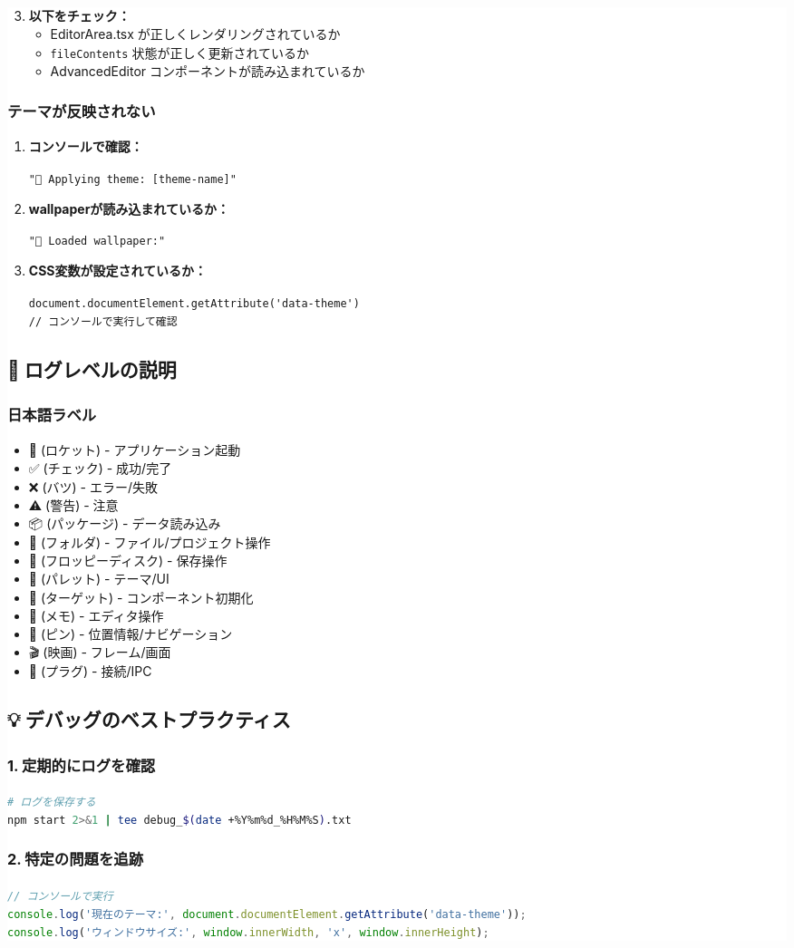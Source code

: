 3. **以下をチェック：**
   - EditorArea.tsx が正しくレンダリングされているか
   - `fileContents` 状態が正しく更新されているか
   - AdvancedEditor コンポーネントが読み込まれているか

### テーマが反映されない

1. **コンソールで確認：**
   ```
   "🎨 Applying theme: [theme-name]"
   ```

2. **wallpaperが読み込まれているか：**
   ```
   "📁 Loaded wallpaper:"
   ```

3. **CSS変数が設定されているか：**
   ```
   document.documentElement.getAttribute('data-theme')
   // コンソールで実行して確認
   ```

## 📝 ログレベルの説明

### 日本語ラベル
- 🚀 (ロケット) - アプリケーション起動
- ✅ (チェック) - 成功/完了
- ❌ (バツ) - エラー/失敗
- ⚠️ (警告) - 注意
- 📦 (パッケージ) - データ読み込み
- 📂 (フォルダ) - ファイル/プロジェクト操作
- 💾 (フロッピーディスク) - 保存操作
- 🎨 (パレット) - テーマ/UI
- 🎯 (ターゲット) - コンポーネント初期化
- 📝 (メモ) - エディタ操作
- 📍 (ピン) - 位置情報/ナビゲーション
- 🎬 (映画) - フレーム/画面
- 🔌 (プラグ) - 接続/IPC

## 💡 デバッグのベストプラクティス

### 1. 定期的にログを確認
```bash
# ログを保存する
npm start 2>&1 | tee debug_$(date +%Y%m%d_%H%M%S).txt
```

### 2. 特定の問題を追跡
```javascript
// コンソールで実行
console.log('現在のテーマ:', document.documentElement.getAttribute('data-theme'));
console.log('ウィンドウサイズ:', window.innerWidth, 'x', window.innerHeight);
```
